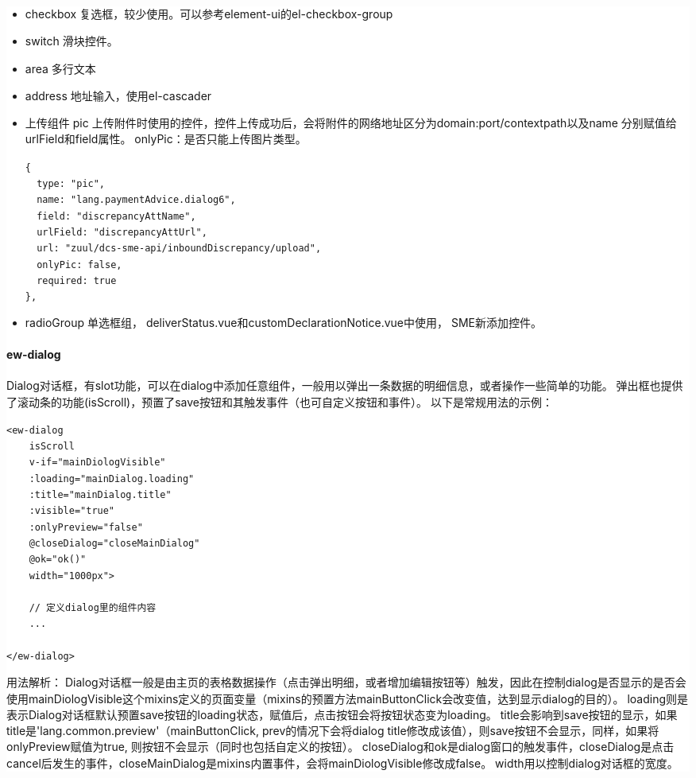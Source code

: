 - checkbox
  复选框，较少使用。可以参考element-ui的el-checkbox-group

- switch
  滑块控件。

- area
  多行文本

- address
  地址输入，使用el-cascader

- 上传组件 pic
  上传附件时使用的控件，控件上传成功后，会将附件的网络地址区分为domain:port/contextpath以及name 分别赋值给urlField和field属性。
  onlyPic：是否只能上传图片类型。
  ```
  {
    type: "pic",
    name: "lang.paymentAdvice.dialog6",
    field: "discrepancyAttName",
    urlField: "discrepancyAttUrl",
    url: "zuul/dcs-sme-api/inboundDiscrepancy/upload",
    onlyPic: false,
    required: true
  },
  ```

- radioGroup
  单选框组， deliverStatus.vue和customDeclarationNotice.vue中使用， SME新添加控件。

#### ew-dialog
Dialog对话框，有slot功能，可以在dialog中添加任意组件，一般用以弹出一条数据的明细信息，或者操作一些简单的功能。
弹出框也提供了滚动条的功能(isScroll)，预置了save按钮和其触发事件（也可自定义按钮和事件）。
以下是常规用法的示例：
```
<ew-dialog
    isScroll
    v-if="mainDiologVisible"
    :loading="mainDialog.loading"
    :title="mainDialog.title"
    :visible="true"
    :onlyPreview="false"
    @closeDialog="closeMainDialog"
    @ok="ok()"
    width="1000px">

    // 定义dialog里的组件内容
    ...

</ew-dialog>
```
用法解析：
Dialog对话框一般是由主页的表格数据操作（点击弹出明细，或者增加编辑按钮等）触发，因此在控制dialog是否显示的是否会使用mainDiologVisible这个mixins定义的页面变量（mixins的预置方法mainButtonClick会改变值，达到显示dialog的目的）。
loading则是表示Dialog对话框默认预置save按钮的loading状态，赋值后，点击按钮会将按钮状态变为loading。
title会影响到save按钮的显示，如果title是'lang.common.preview'（mainButtonClick, prev的情况下会将dialog title修改成该值），则save按钮不会显示，同样，如果将onlyPreview赋值为true, 则按钮不会显示（同时也包括自定义的按钮）。
closeDialog和ok是dialog窗口的触发事件，closeDialog是点击cancel后发生的事件，closeMainDialog是mixins内置事件，会将mainDiologVisible修改成false。
width用以控制dialog对话框的宽度。

